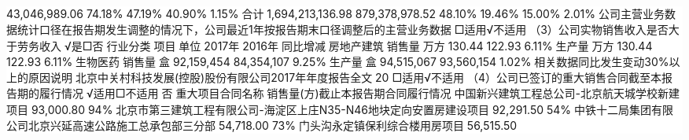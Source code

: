 43,046,989.06
74.18%
47.19%
40.90%
1.15%
合计
1,694,213,136.98
879,378,978.52
48.10%
19.46%
15.00%
2.01%
公司主营业务数据统计口径在报告期发生调整的情况下，公司最近1年按报告期末口径调整后的主营业务数据
□适用√不适用
（3）公司实物销售收入是否大于劳务收入
√是□否
行业分类
项目
单位
2017年
2016年
同比增减
房地产建筑
销售量
万方
130.44
122.93
6.11%
生产量
万方
130.44
122.93
6.11%
生物医药
销售量
盒
92,159,454
84,354,107
9.25%
生产量
盒
94,515,067
93,560,154
1.02%
相关数据同比发生变动30%以上的原因说明
北京中关村科技发展(控股)股份有限公司2017年年度报告全文
20
□适用√不适用
（4）公司已签订的重大销售合同截至本报告期的履行情况
√适用□不适用
否
重大项目合同名称
销售量(方)截止本报告期合同履行情况
中国新兴建筑工程总公司-北京航天城学校新建项目
93,000.80
94%
北京市第三建筑工程有限公司-海淀区上庄N35-N46地块定向安置房建设项目
92,291.50
54%
中铁十二局集团有限公司北京兴延高速公路施工总承包部三分部
54,718.00
73%
门头沟永定镇保利综合楼用房项目
56,515.50